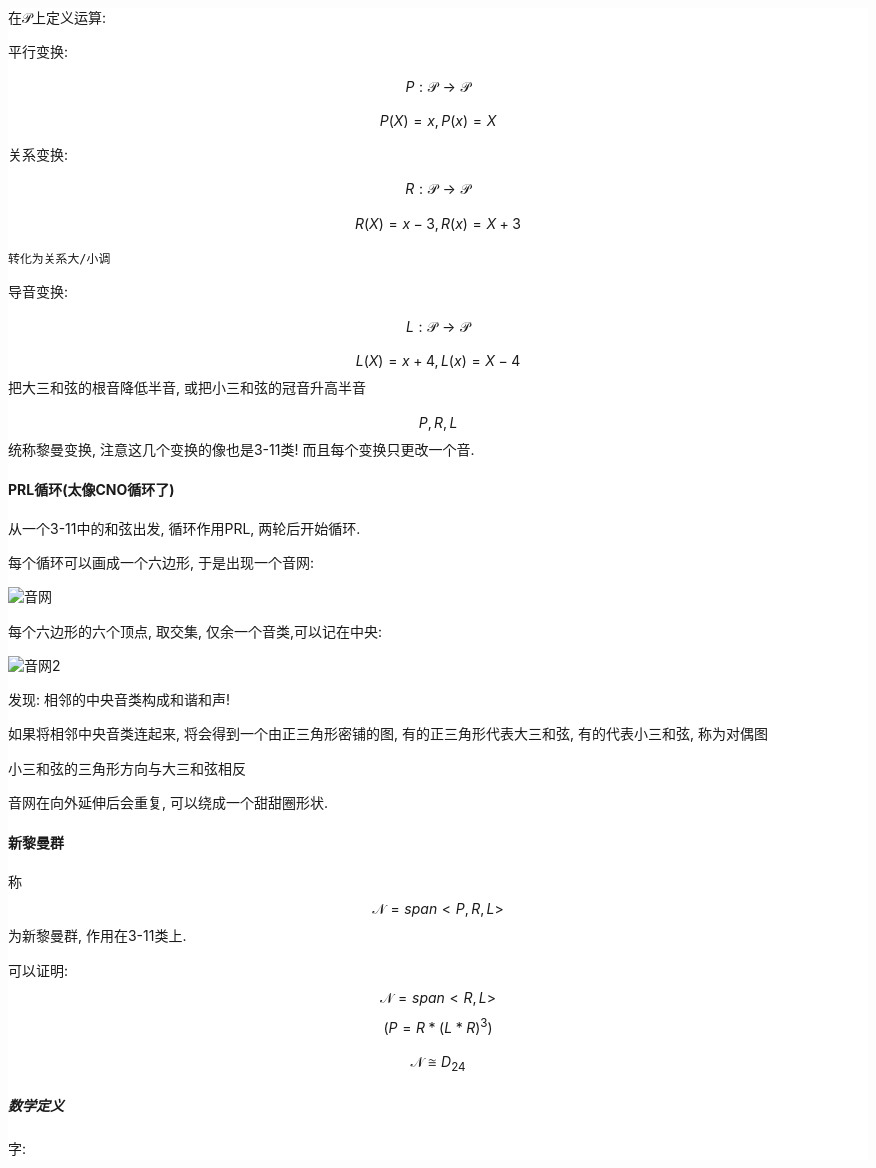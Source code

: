 在$\mathscr{P}$上定义运算:

平行变换:

$$P:\mathscr{P}\longrightarrow\mathscr{P}$$

$$P(X) = x, P(x) = X$$


关系变换:

$$R:\mathscr{P}\longrightarrow\mathscr{P}$$

$$R(X) = x-3, R(x) = X+3$$

    转化为关系大/小调
导音变换:

$$L:\mathscr{P}\longrightarrow\mathscr{P}$$

$$L(X) = x+4, L(x) = X-4$$
    把大三和弦的根音降低半音, 或把小三和弦的冠音升高半音


$$P, R, L$$
统称黎曼变换, 注意这几个变换的像也是3-11类! 而且每个变换只更改一个音.

#### PRL循环(太像CNO循环了)
从一个3-11中的和弦出发, 循环作用PRL, 两轮后开始循环.

每个循环可以画成一个六边形, 于是出现一个音网:

![音网](https://github.com/zhuiyy/zhuiyy/blob/main/picture%20bands/%E9%9F%B3%E7%BD%91.png)

每个六边形的六个顶点, 取交集, 仅余一个音类,可以记在中央:

![音网2](https://github.com/zhuiyy/zhuiyy/blob/main/picture%20bands/%E9%9F%B3%E7%BD%912.png)

发现: 相邻的中央音类构成和谐和声!

如果将相邻中央音类连起来, 将会得到一个由正三角形密铺的图, 有的正三角形代表大三和弦, 有的代表小三和弦, 称为对偶图

小三和弦的三角形方向与大三和弦相反

音网在向外延伸后会重复, 可以绕成一个甜甜圈形状.

#### 新黎曼群
称
$$\mathscr{N} = span<P, R, L>$$
为新黎曼群, 作用在3-11类上.

可以证明:
$$\mathscr{N} = span<R, L>$$
$$(P = R * (L* R)^{3})$$

$$\mathscr{N} \cong D_{24} $$

##### 数学定义
字:
